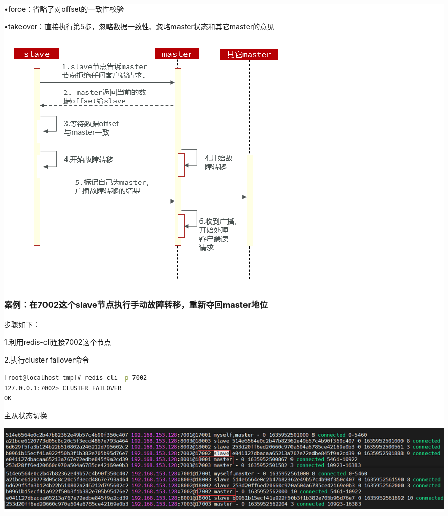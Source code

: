 •force：省略了对offset的一致性校验

•takeover：直接执行第5歩，忽略数据一致性、忽略master状态和其它master的意见

![image-20211103231125644](Redis/image-20211103231125644.png)



### 案例：在7002这个slave节点执行手动故障转移，重新夺回master地位

步骤如下：

1.利用redis-cli连接7002这个节点

2.执行cluster failover命令

```sh
[root@localhost tmp]# redis-cli -p 7002
127.0.0.1:7002> CLUSTER FAILOVER
OK
```

主从状态切换

![image-20211103231709668](Redis/image-20211103231709668.png)
